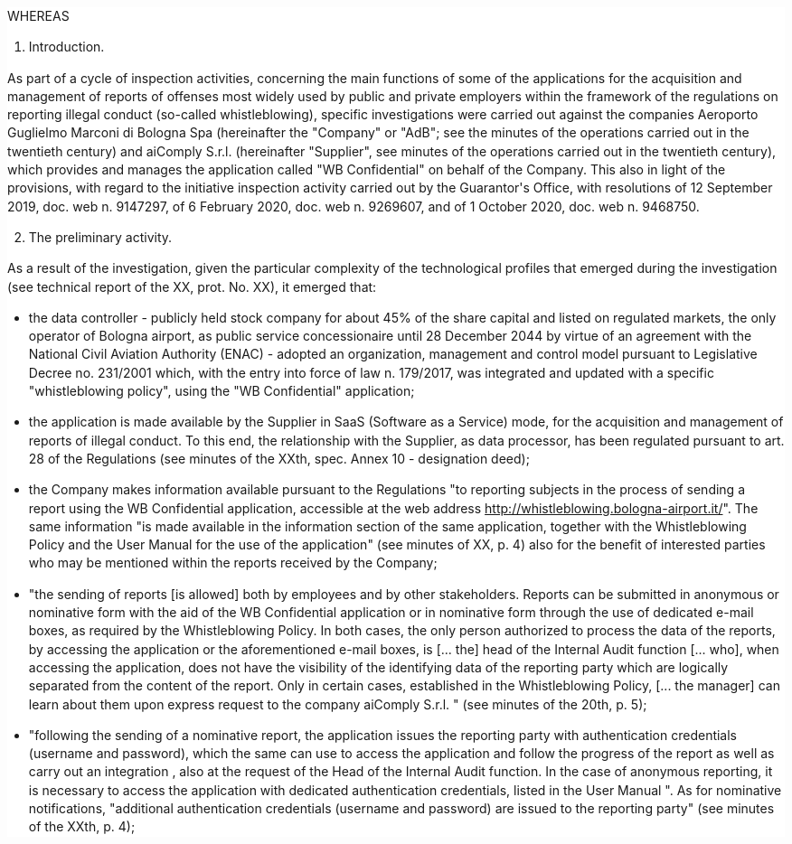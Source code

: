 WHEREAS

1. Introduction.

As part of a cycle of inspection activities, concerning the main functions of some of the applications for the acquisition and management of reports of offenses most widely used by public and private employers within the framework of the regulations on reporting illegal conduct (so-called whistleblowing), specific investigations were carried out against the companies Aeroporto Guglielmo Marconi di Bologna Spa (hereinafter the "Company" or "AdB"; see the minutes of the operations carried out in the twentieth century) and aiComply S.r.l. (hereinafter "Supplier", see minutes of the operations carried out in the twentieth century), which provides and manages the application called "WB Confidential" on behalf of the Company. This also in light of the provisions, with regard to the initiative inspection activity carried out by the Guarantor's Office, with resolutions of 12 September 2019, doc. web n. 9147297, of 6 February 2020, doc. web n. 9269607, and of 1 October 2020, doc. web n. 9468750.

2. The preliminary activity.

As a result of the investigation, given the particular complexity of the technological profiles that emerged during the investigation (see technical report of the XX, prot. No. XX), it emerged that:

- the data controller - publicly held stock company for about 45% of the share capital and listed on regulated markets, the only operator of Bologna airport, as public service concessionaire until 28 December 2044 by virtue of an agreement with the National Civil Aviation Authority (ENAC) - adopted an organization, management and control model pursuant to Legislative Decree no. 231/2001 which, with the entry into force of law n. 179/2017, was integrated and updated with a specific "whistleblowing policy", using the "WB Confidential" application;

- the application is made available by the Supplier in SaaS (Software as a Service) mode, for the acquisition and management of reports of illegal conduct. To this end, the relationship with the Supplier, as data processor, has been regulated pursuant to art. 28 of the Regulations (see minutes of the XXth, spec. Annex 10 - designation deed);

- the Company makes information available pursuant to the Regulations "to reporting subjects in the process of sending a report using the WB Confidential application, accessible at the web address http://whistleblowing.bologna-airport.it/". The same information "is made available in the information section of the same application, together with the Whistleblowing Policy and the User Manual for the use of the application" (see minutes of XX, p. 4) also for the benefit of interested parties who may be mentioned within the reports received by the Company;

- "the sending of reports \[is allowed\] both by employees and by other stakeholders. Reports can be submitted in anonymous or nominative form with the aid of the WB Confidential application or in nominative form through the use of dedicated e-mail boxes, as required by the Whistleblowing Policy. In both cases, the only person authorized to process the data of the reports, by accessing the application or the aforementioned e-mail boxes, is \[... the\] head of the Internal Audit function \[... who\], when accessing the application, does not have the visibility of the identifying data of the reporting party which are logically separated from the content of the report. Only in certain cases, established in the Whistleblowing Policy, \[... the manager\] can learn about them upon express request to the company aiComply S.r.l. " (see minutes of the 20th, p. 5);

- "following the sending of a nominative report, the application issues the reporting party with authentication credentials (username and password), which the same can use to access the application and follow the progress of the report as well as carry out an integration , also at the request of the Head of the Internal Audit function. In the case of anonymous reporting, it is necessary to access the application with dedicated authentication credentials, listed in the User Manual ". As for nominative notifications, "additional authentication credentials (username and password) are issued to the reporting party" (see minutes of the XXth, p. 4);

